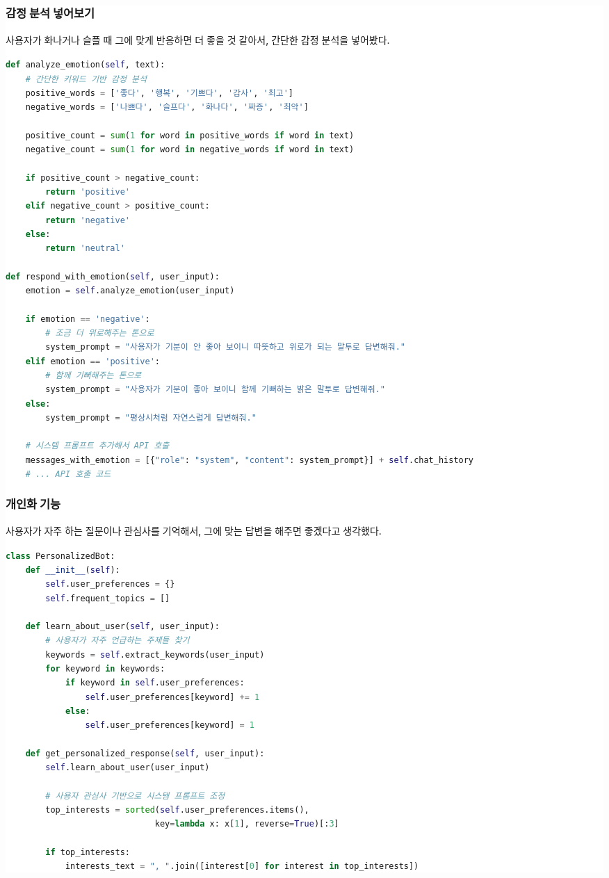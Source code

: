 ### 감정 분석 넣어보기

사용자가 화나거나 슬플 때 그에 맞게 반응하면 더 좋을 것 같아서, 간단한 감정 분석을 넣어봤다.

```python
def analyze_emotion(self, text):
    # 간단한 키워드 기반 감정 분석
    positive_words = ['좋다', '행복', '기쁘다', '감사', '최고']
    negative_words = ['나쁘다', '슬프다', '화나다', '짜증', '최악']
    
    positive_count = sum(1 for word in positive_words if word in text)
    negative_count = sum(1 for word in negative_words if word in text)
    
    if positive_count > negative_count:
        return 'positive'
    elif negative_count > positive_count:
        return 'negative'
    else:
        return 'neutral'

def respond_with_emotion(self, user_input):
    emotion = self.analyze_emotion(user_input)
    
    if emotion == 'negative':
        # 조금 더 위로해주는 톤으로
        system_prompt = "사용자가 기분이 안 좋아 보이니 따뜻하고 위로가 되는 말투로 답변해줘."
    elif emotion == 'positive':
        # 함께 기뻐해주는 톤으로
        system_prompt = "사용자가 기분이 좋아 보이니 함께 기뻐하는 밝은 말투로 답변해줘."
    else:
        system_prompt = "평상시처럼 자연스럽게 답변해줘."
    
    # 시스템 프롬프트 추가해서 API 호출
    messages_with_emotion = [{"role": "system", "content": system_prompt}] + self.chat_history
    # ... API 호출 코드
```

### 개인화 기능

사용자가 자주 하는 질문이나 관심사를 기억해서, 그에 맞는 답변을 해주면 좋겠다고 생각했다.

```python
class PersonalizedBot:
    def __init__(self):
        self.user_preferences = {}
        self.frequent_topics = []
    
    def learn_about_user(self, user_input):
        # 사용자가 자주 언급하는 주제들 찾기
        keywords = self.extract_keywords(user_input)
        for keyword in keywords:
            if keyword in self.user_preferences:
                self.user_preferences[keyword] += 1
            else:
                self.user_preferences[keyword] = 1
    
    def get_personalized_response(self, user_input):
        self.learn_about_user(user_input)
        
        # 사용자 관심사 기반으로 시스템 프롬프트 조정
        top_interests = sorted(self.user_preferences.items(), 
                              key=lambda x: x[1], reverse=True)[:3]
        
        if top_interests:
            interests_text = ", ".join([interest[0] for interest in top_interests])
```
